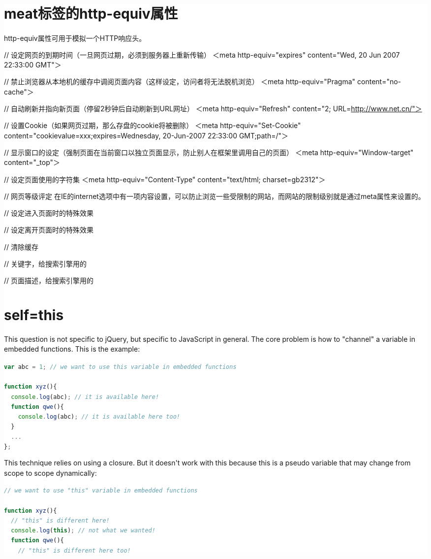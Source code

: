 # meat标签的http-equiv属性

http-equiv属性可用于模拟一个HTTP响应头。

// 设定网页的到期时间（一旦网页过期，必须到服务器上重新传输）
＜meta http-equiv="expires" content="Wed, 20 Jun 2007 22:33:00 GMT"＞

// 禁止浏览器从本地机的缓存中调阅页面内容（这样设定，访问者将无法脱机浏览）
＜meta http-equiv="Pragma" content="no-cache"＞

// 自动刷新并指向新页面（停留2秒钟后自动刷新到URL网址）
＜meta http-equiv="Refresh" content="2; URL=http://www.net.cn/"＞

// 设置Cookie（如果网页过期，那么存盘的cookie将被删除）
＜meta http-equiv="Set-Cookie" content="cookievalue=xxx;expires=Wednesday, 20-Jun-2007 22:33:00 GMT;path=/"＞ 

// 显示窗口的设定（强制页面在当前窗口以独立页面显示，防止别人在框架里调用自己的页面）
＜meta http-equiv="Window-target" content="_top"＞

// 设定页面使用的字符集
＜meta http-equiv="Content-Type" content="text/html; charset=gb2312"＞

// 网页等级评定
<meta http-equiv="Pics-label" contect="">
在IE的internet选项中有一项内容设置，可以防止浏览一些受限制的网站，而网站的限制级别就是通过meta属性来设置的。

// 设定进入页面时的特殊效果
<meta http-equiv="Page-Enter" contect="revealTrans(duration=1.0,transtion=12)">

// 设定离开页面时的特殊效果
<meta http-equiv="Page-Exit" contect="revealTrans(duration=1.0,transtion=12)">

// 清除缓存
<meta http-equiv="cache-control" content="no-cache">

// 关键字，给搜索引擎用的
<meta http-equiv="keywords" content="keyword1,keyword2,keyword3">

// 页面描述，给搜索引擎用的
<meta http-equiv="description" content="This is my page">


# self=this

This question is not specific to jQuery, but specific to JavaScript in general. The core problem is how to "channel" a variable in embedded functions. This is the example:

```javascript
var abc = 1; // we want to use this variable in embedded functions

function xyz(){
  console.log(abc); // it is available here!
  function qwe(){
    console.log(abc); // it is available here too!
  }
  ...
};
```
This technique relies on using a closure. But it doesn't work with this because this is a pseudo variable that may change from scope to scope dynamically:
```javascript
// we want to use "this" variable in embedded functions

function xyz(){
  // "this" is different here!
  console.log(this); // not what we wanted!
  function qwe(){
    // "this" is different here too!
```